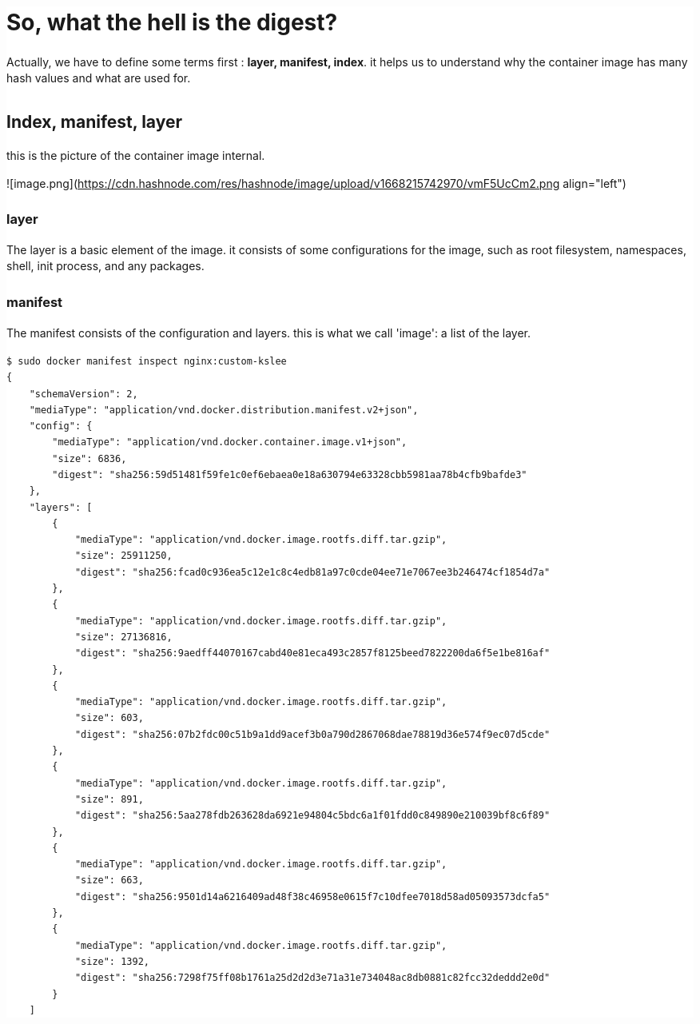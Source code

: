 # So, what the hell is the digest?

Actually, we have to define some terms first : **layer, manifest, index**. it helps us to understand why the container image has many hash values and what are used for.

## Index, manifest, layer

this is the picture of the container image internal.

![image.png](https://cdn.hashnode.com/res/hashnode/image/upload/v1668215742970/vmF5UcCm2.png align="left")

### layer

The layer is a basic element of the image. it consists of some configurations for the image, such as root filesystem, namespaces, shell, init process, and any packages.

### manifest

The manifest consists of the configuration and layers. this is what we call 'image': a list of the layer.

```plaintext
$ sudo docker manifest inspect nginx:custom-kslee
{
	"schemaVersion": 2,
	"mediaType": "application/vnd.docker.distribution.manifest.v2+json",
	"config": {
		"mediaType": "application/vnd.docker.container.image.v1+json",
		"size": 6836,
		"digest": "sha256:59d51481f59fe1c0ef6ebaea0e18a630794e63328cbb5981aa78b4cfb9bafde3"
	},
	"layers": [
		{
			"mediaType": "application/vnd.docker.image.rootfs.diff.tar.gzip",
			"size": 25911250,
			"digest": "sha256:fcad0c936ea5c12e1c8c4edb81a97c0cde04ee71e7067ee3b246474cf1854d7a"
		},
		{
			"mediaType": "application/vnd.docker.image.rootfs.diff.tar.gzip",
			"size": 27136816,
			"digest": "sha256:9aedff44070167cabd40e81eca493c2857f8125beed7822200da6f5e1be816af"
		},
		{
			"mediaType": "application/vnd.docker.image.rootfs.diff.tar.gzip",
			"size": 603,
			"digest": "sha256:07b2fdc00c51b9a1dd9acef3b0a790d2867068dae78819d36e574f9ec07d5cde"
		},
		{
			"mediaType": "application/vnd.docker.image.rootfs.diff.tar.gzip",
			"size": 891,
			"digest": "sha256:5aa278fdb263628da6921e94804c5bdc6a1f01fdd0c849890e210039bf8c6f89"
		},
		{
			"mediaType": "application/vnd.docker.image.rootfs.diff.tar.gzip",
			"size": 663,
			"digest": "sha256:9501d14a6216409ad48f38c46958e0615f7c10dfee7018d58ad05093573dcfa5"
		},
		{
			"mediaType": "application/vnd.docker.image.rootfs.diff.tar.gzip",
			"size": 1392,
			"digest": "sha256:7298f75ff08b1761a25d2d2d3e71a31e734048ac8db0881c82fcc32deddd2e0d"
		}
	]
```